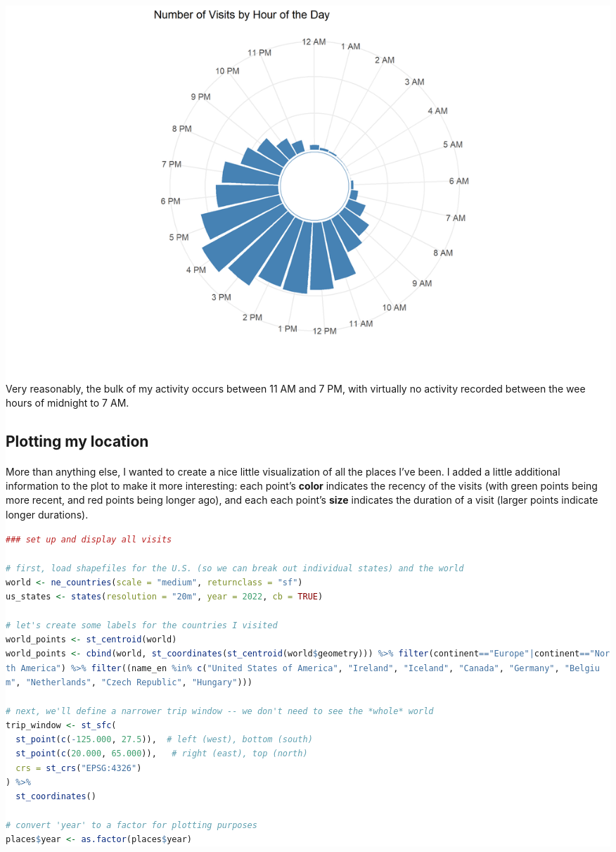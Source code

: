 <img src="/images/clock-1.png" width="100%" />

Very reasonably, the bulk of my activity occurs between 11 AM and 7 PM,
with virtually no activity recorded between the wee hours of midnight to
7 AM.

## Plotting my location

More than anything else, I wanted to create a nice little visualization
of all the places I’ve been. I added a little additional information to
the plot to make it more interesting: each point’s **color** indicates
the recency of the visits (with green points being more recent, and red
points being longer ago), and each each point’s **size** indicates the
duration of a visit (larger points indicate longer durations).

``` r
### set up and display all visits

# first, load shapefiles for the U.S. (so we can break out individual states) and the world
world <- ne_countries(scale = "medium", returnclass = "sf")
us_states <- states(resolution = "20m", year = 2022, cb = TRUE)

# let's create some labels for the countries I visited
world_points <- st_centroid(world)
world_points <- cbind(world, st_coordinates(st_centroid(world$geometry))) %>% filter(continent=="Europe"|continent=="North America") %>% filter((name_en %in% c("United States of America", "Ireland", "Iceland", "Canada", "Germany", "Belgium", "Netherlands", "Czech Republic", "Hungary")))

# next, we'll define a narrower trip window -- we don't need to see the *whole* world
trip_window <- st_sfc(
  st_point(c(-125.000, 27.5)),  # left (west), bottom (south)
  st_point(c(20.000, 65.000)),   # right (east), top (north)
  crs = st_crs("EPSG:4326") 
) %>% 
  st_coordinates()

# convert 'year' to a factor for plotting purposes
places$year <- as.factor(places$year)
```